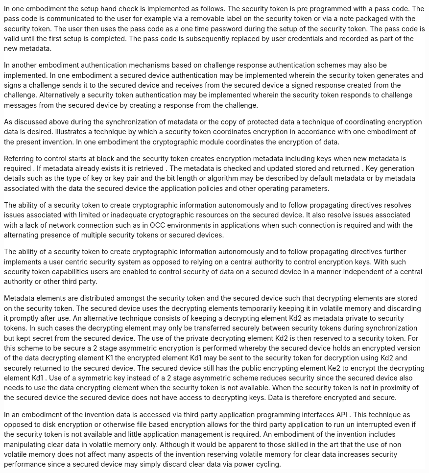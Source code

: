 In one embodiment the setup hand check is implemented as follows. The security token is pre programmed with a pass code. The pass code is communicated to the user for example via a removable label on the security token or via a note packaged with the security token. The user then uses the pass code as a one time password during the setup of the security token. The pass code is valid until the first setup is completed. The pass code is subsequently replaced by user credentials and recorded as part of the new metadata.

In another embodiment authentication mechanisms based on challenge response authentication schemes may also be implemented. In one embodiment a secured device authentication may be implemented wherein the security token generates and signs a challenge sends it to the secured device and receives from the secured device a signed response created from the challenge. Alternatively a security token authentication may be implemented wherein the security token responds to challenge messages from the secured device by creating a response from the challenge.

As discussed above during the synchronization of metadata or the copy of protected data a technique of coordinating encryption data is desired. illustrates a technique by which a security token coordinates encryption in accordance with one embodiment of the present invention. In one embodiment the cryptographic module coordinates the encryption of data.

Referring to control starts at block and the security token creates encryption metadata including keys when new metadata is required . If metadata already exists it is retrieved . The metadata is checked and updated stored and returned . Key generation details such as the type of key or key pair and the bit length or algorithm may be described by default metadata or by metadata associated with the data the secured device the application policies and other operating parameters.

The ability of a security token to create cryptographic information autonomously and to follow propagating directives resolves issues associated with limited or inadequate cryptographic resources on the secured device. It also resolve issues associated with a lack of network connection such as in OCC environments in applications when such connection is required and with the alternating presence of multiple security tokens or secured devices.

The ability of a security token to create cryptographic information autonomously and to follow propagating directives further implements a user centric security system as opposed to relying on a central authority to control encryption keys. With such security token capabilities users are enabled to control security of data on a secured device in a manner independent of a central authority or other third party.

Metadata elements are distributed amongst the security token and the secured device such that decrypting elements are stored on the security token. The secured device uses the decrypting elements temporarily keeping it in volatile memory and discarding it promptly after use. An alternative technique consists of keeping a decrypting element Kd2 as metadata private to security tokens. In such cases the decrypting element may only be transferred securely between security tokens during synchronization but kept secret from the secured device. The use of the private decrypting element Kd2 is then reserved to a security token. For this scheme to be secure a 2 stage asymmetric encryption is performed whereby the secured device holds an encrypted version of the data decrypting element K1 the encrypted element Kd1 may be sent to the security token for decryption using Kd2 and securely returned to the secured device. The secured device still has the public encrypting element Ke2 to encrypt the decrypting element Kd1 . Use of a symmetric key instead of a 2 stage asymmetric scheme reduces security since the secured device also needs to use the data encrypting element when the security token is not available. When the security token is not in proximity of the secured device the secured device does not have access to decrypting keys. Data is therefore encrypted and secure.

In an embodiment of the invention data is accessed via third party application programming interfaces API . This technique as opposed to disk encryption or otherwise file based encryption allows for the third party application to run un interrupted even if the security token is not available and little application management is required. An embodiment of the invention includes manipulating clear data in volatile memory only. Although it would be apparent to those skilled in the art that the use of non volatile memory does not affect many aspects of the invention reserving volatile memory for clear data increases security performance since a secured device may simply discard clear data via power cycling.
